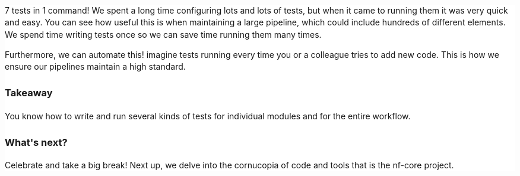 ```console title="Output"
```

7 tests in 1 command! We spent a long time configuring lots and lots of tests, but when it came to running them it was very quick and easy. You can see how useful this is when maintaining a large pipeline, which could include hundreds of different elements. We spend time writing tests once so we can save time running them many times.

Furthermore, we can automate this! imagine tests running every time you or a colleague tries to add new code. This is how we ensure our pipelines maintain a high standard.

### Takeaway

You know how to write and run several kinds of tests for individual modules and for the entire workflow.

### What's next?

Celebrate and take a big break! Next up, we delve into the cornucopia of code and tools that is the nf-core project.

